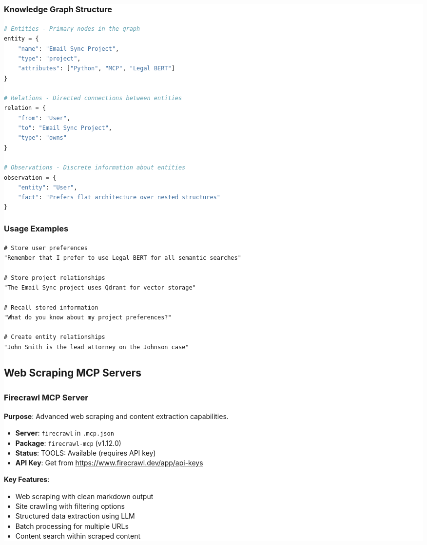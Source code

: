 ### Knowledge Graph Structure
```python
# Entities - Primary nodes in the graph
entity = {
    "name": "Email Sync Project",
    "type": "project",
    "attributes": ["Python", "MCP", "Legal BERT"]
}

# Relations - Directed connections between entities
relation = {
    "from": "User",
    "to": "Email Sync Project",
    "type": "owns"
}

# Observations - Discrete information about entities
observation = {
    "entity": "User",
    "fact": "Prefers flat architecture over nested structures"
}
```

### Usage Examples
```
# Store user preferences
"Remember that I prefer to use Legal BERT for all semantic searches"

# Store project relationships
"The Email Sync project uses Qdrant for vector storage"

# Recall stored information
"What do you know about my project preferences?"

# Create entity relationships
"John Smith is the lead attorney on the Johnson case"
```

##  Web Scraping MCP Servers

### Firecrawl MCP Server
**Purpose**: Advanced web scraping and content extraction capabilities.

- **Server**: `firecrawl` in `.mcp.json`
- **Package**: `firecrawl-mcp` (v1.12.0)
- **Status**: TOOLS: Available (requires API key)
- **API Key**: Get from <https://www.firecrawl.dev/app/api-keys>

**Key Features**:
- Web scraping with clean markdown output
- Site crawling with filtering options
- Structured data extraction using LLM
- Batch processing for multiple URLs
- Content search within scraped content
